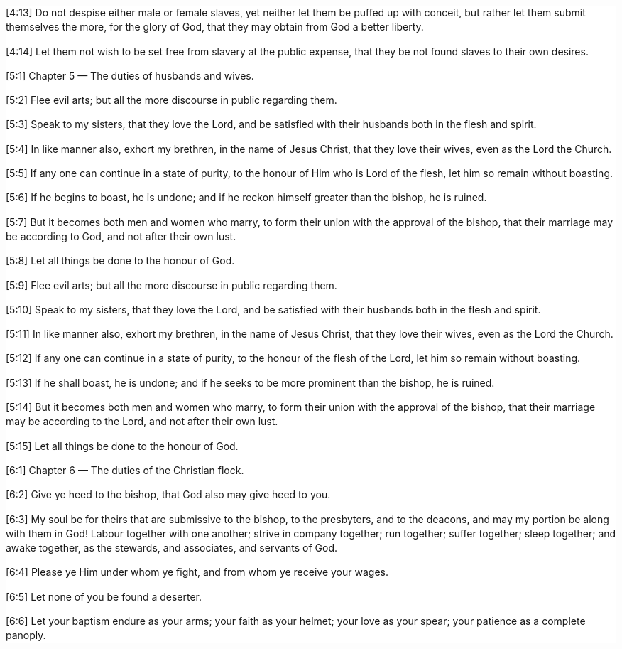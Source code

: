 [4:13] Do not despise either male or female slaves, yet neither let them be puffed up with conceit, but rather let them submit themselves the more, for the glory of God, that they may obtain from God a better liberty.

[4:14] Let them not wish to be set free from slavery at the public expense, that they be not found slaves to their own desires.

[5:1] Chapter 5 — The duties of husbands and wives.

[5:2] Flee evil arts; but all the more discourse in public regarding them.

[5:3] Speak to my sisters, that they love the Lord, and be satisfied with their husbands both in the flesh and spirit.

[5:4] In like manner also, exhort my brethren, in the name of Jesus Christ, that they love their wives, even as the Lord the Church.

[5:5] If any one can continue in a state of purity, to the honour of Him who is Lord of the flesh, let him so remain without boasting.

[5:6] If he begins to boast, he is undone; and if he reckon himself greater than the bishop, he is ruined.

[5:7] But it becomes both men and women who marry, to form their union with the approval of the bishop, that their marriage may be according to God, and not after their own lust.

[5:8] Let all things be done to the honour of God.

[5:9] Flee evil arts; but all the more discourse in public regarding them.

[5:10] Speak to my sisters, that they love the Lord, and be satisfied with their husbands both in the flesh and spirit.

[5:11] In like manner also, exhort my brethren, in the name of Jesus Christ, that they love their wives, even as the Lord the Church.

[5:12] If any one can continue in a state of purity, to the honour of the flesh of the Lord, let him so remain without boasting.

[5:13] If he shall boast, he is undone; and if he seeks to be more prominent than the bishop, he is ruined.

[5:14] But it becomes both men and women who marry, to form their union with the approval of the bishop, that their marriage may be according to the Lord, and not after their own lust.

[5:15] Let all things be done to the honour of God.

[6:1] Chapter 6 — The duties of the Christian flock.

[6:2] Give ye heed to the bishop, that God also may give heed to you.

[6:3] My soul be for theirs that are submissive to the bishop, to the presbyters, and to the deacons, and may my portion be along with them in God! Labour together with one another; strive in company together; run together; suffer together; sleep together; and awake together, as the stewards, and associates, and servants of God.

[6:4] Please ye Him under whom ye fight, and from whom ye receive your wages.

[6:5] Let none of you be found a deserter.

[6:6] Let your baptism endure as your arms; your faith as your helmet; your love as your spear; your patience as a complete panoply.

